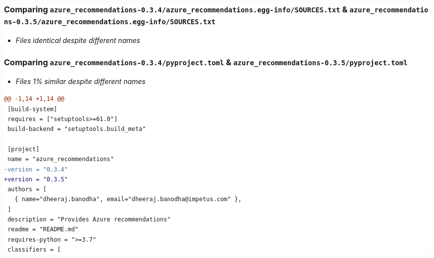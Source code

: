 ### Comparing `azure_recommendations-0.3.4/azure_recommendations.egg-info/SOURCES.txt` & `azure_recommendations-0.3.5/azure_recommendations.egg-info/SOURCES.txt`

 * *Files identical despite different names*

### Comparing `azure_recommendations-0.3.4/pyproject.toml` & `azure_recommendations-0.3.5/pyproject.toml`

 * *Files 1% similar despite different names*

```diff
@@ -1,14 +1,14 @@
 [build-system]
 requires = ["setuptools>=61.0"]
 build-backend = "setuptools.build_meta"
 
 [project]
 name = "azure_recommendations"
-version = "0.3.4"
+version = "0.3.5"
 authors = [
   { name="dheeraj.banodha", email="dheeraj.banodha@impetus.com" },
 ]
 description = "Provides Azure recommendations"
 readme = "README.md"
 requires-python = ">=3.7"
 classifiers = [
```

